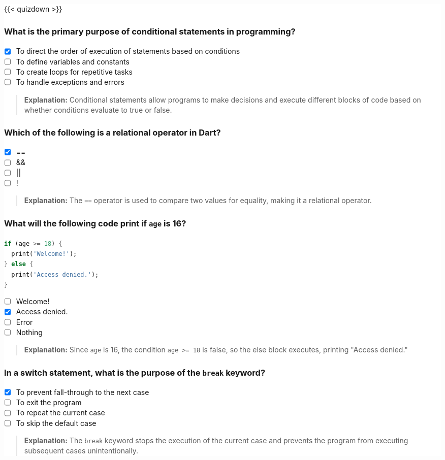 {{< quizdown >}}

### What is the primary purpose of conditional statements in programming?

- [x] To direct the order of execution of statements based on conditions
- [ ] To define variables and constants
- [ ] To create loops for repetitive tasks
- [ ] To handle exceptions and errors

> **Explanation:** Conditional statements allow programs to make decisions and execute different blocks of code based on whether conditions evaluate to true or false.


### Which of the following is a relational operator in Dart?

- [x] ==
- [ ] &&
- [ ] ||
- [ ] !

> **Explanation:** The `==` operator is used to compare two values for equality, making it a relational operator.


### What will the following code print if `age` is 16?
```dart
if (age >= 18) {
  print('Welcome!');
} else {
  print('Access denied.');
}
```

- [ ] Welcome!
- [x] Access denied.
- [ ] Error
- [ ] Nothing

> **Explanation:** Since `age` is 16, the condition `age >= 18` is false, so the else block executes, printing "Access denied."


### In a switch statement, what is the purpose of the `break` keyword?

- [x] To prevent fall-through to the next case
- [ ] To exit the program
- [ ] To repeat the current case
- [ ] To skip the default case

> **Explanation:** The `break` keyword stops the execution of the current case and prevents the program from executing subsequent cases unintentionally.

